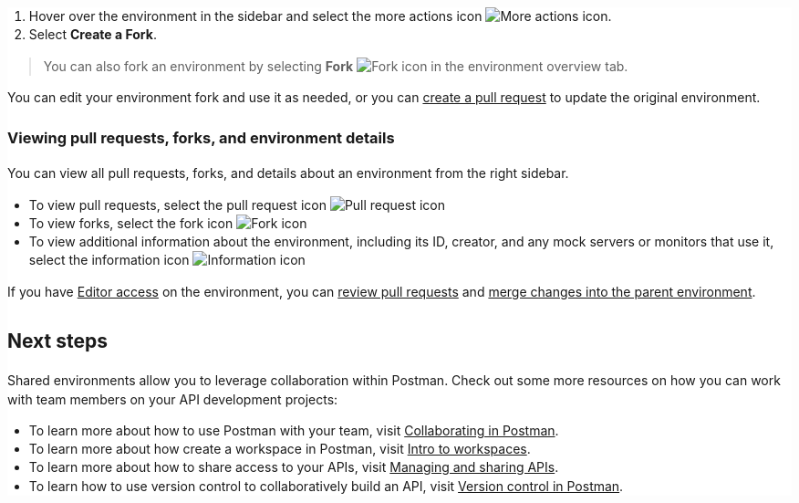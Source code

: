 1. Hover over the environment in the sidebar and select the more actions icon <img alt="More actions icon" src="https://assets.postman.com/postman-docs/icon-more-actions-v9.jpg#icon" width="16px">.
2. Select **Create a Fork**.

> You can also fork an environment by selecting **Fork** <img alt="Fork icon" src="https://assets.postman.com/postman-docs/icon-fork.jpg#icon" width="14px"> in the environment overview tab.

You can edit your environment fork and use it as needed, or you can [create a pull request](/docs/collaborating-in-postman/using-version-control/creating-pull-requests/) to update the original environment.

### Viewing pull requests, forks, and environment details

You can view all pull requests, forks, and details about an environment from the right sidebar.

* To view pull requests, select the pull request icon <img alt="Pull request icon" src="https://assets.postman.com/postman-docs/icon-pull-request.jpg#icon" width="16px">
* To view forks, select the fork icon <img alt="Fork icon" src="https://assets.postman.com/postman-docs/icon-fork.jpg#icon" width="16px">
* To view additional information about the environment, including its ID, creator, and any mock servers or monitors that use it, select the information icon <img alt="Information icon" src="https://assets.postman.com/postman-docs/icon-information-v9-5.jpg#icon" width="16px">

If you have [Editor access](/docs/collaborating-in-postman/roles-and-permissions/#environment-roles) on the environment, you can [review pull requests](/docs/collaborating-in-postman/using-version-control/reviewing-pull-requests/#reviewing-pull-requests) and [merge changes into the parent environment](/docs/collaborating-in-postman/using-version-control/forking-entities/#merging-changes-from-a-fork).

## Next steps

Shared environments allow you to leverage collaboration within Postman. Check out some more resources on how you can work with team members on your API development projects:

* To learn more about how to use Postman with your team, visit [Collaborating in Postman](/docs/collaborating-in-postman/working-with-your-team/collaboration-overview/).
* To learn more about how create a workspace in Postman, visit [Intro to workspaces](/docs/collaborating-in-postman/using-workspaces/creating-workspaces/).
* To learn more about how to share access to your APIs, visit [Managing and sharing APIs](/docs/designing-and-developing-your-api/managing-apis/).
* To learn how to use version control to collaboratively build an API, visit [Version control in Postman](/docs/collaborating-in-postman/using-version-control/version-control-overview/).
